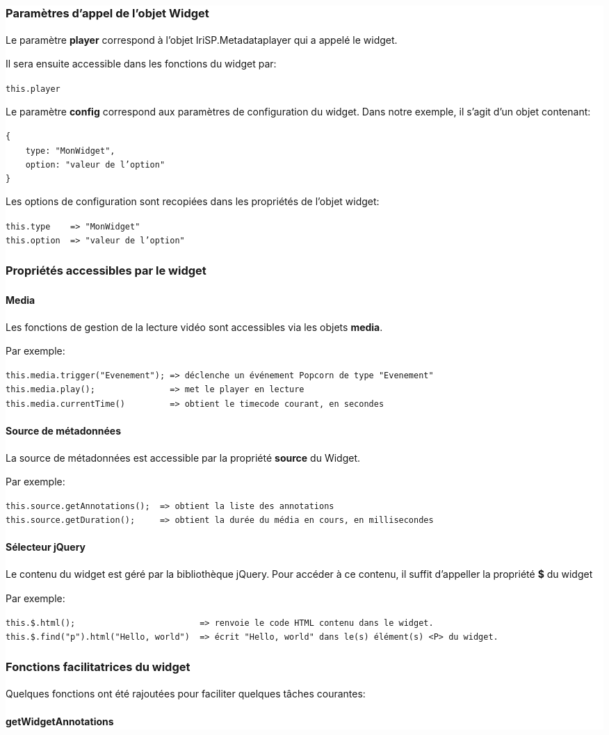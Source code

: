 ### Paramètres d’appel de l’objet Widget ###

Le paramètre **player** correspond à l’objet IriSP.Metadataplayer qui a appelé le widget.

Il sera ensuite accessible dans les fonctions du widget par:

    this.player

Le paramètre **config** correspond aux paramètres de configuration du widget. Dans notre exemple, il s’agit d’un objet contenant:

    {
        type: "MonWidget",
        option: "valeur de l’option"
    }

Les options de configuration sont recopiées dans les propriétés de l’objet widget:

    this.type    => "MonWidget"
    this.option  => "valeur de l’option"

### Propriétés accessibles par le widget ###

#### Media ####

Les fonctions de gestion de la lecture vidéo sont accessibles via les objets **media**.

Par exemple:

    this.media.trigger("Evenement"); => déclenche un événement Popcorn de type "Evenement"
    this.media.play();               => met le player en lecture
    this.media.currentTime()         => obtient le timecode courant, en secondes

#### Source de métadonnées ####

La source de métadonnées est accessible par la propriété **source** du Widget.

Par exemple:

    this.source.getAnnotations();  => obtient la liste des annotations
    this.source.getDuration();     => obtient la durée du média en cours, en millisecondes

#### Sélecteur jQuery ####

Le contenu du widget est géré par la bibliothèque jQuery. Pour accéder à ce contenu, il suffit d’appeller la propriété **$** du widget

Par exemple:

    this.$.html();                         => renvoie le code HTML contenu dans le widget.
    this.$.find("p").html("Hello, world")  => écrit "Hello, world" dans le(s) élément(s) <P> du widget.

### Fonctions facilitatrices du widget ###

Quelques fonctions ont été rajoutées pour faciliter quelques tâches courantes:

#### getWidgetAnnotations ####

